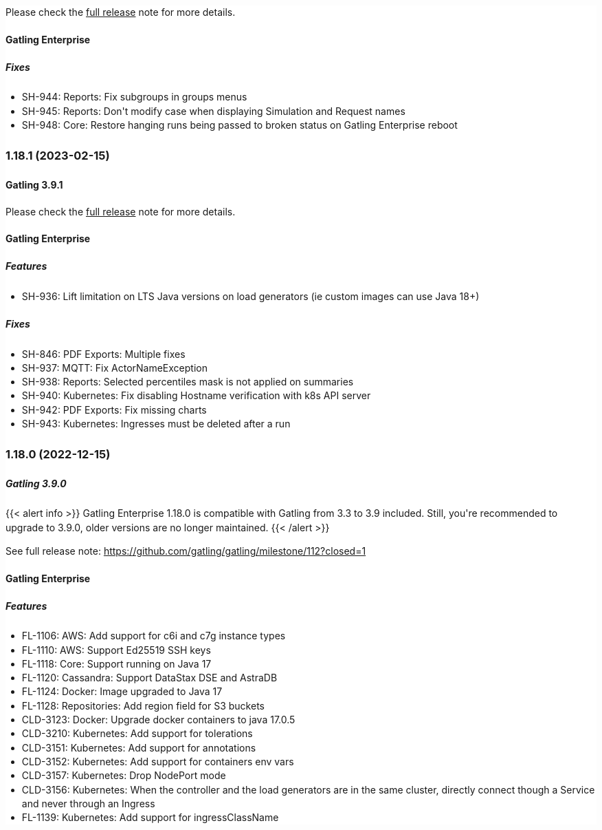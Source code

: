 Please check the [full release](https://github.com/gatling/gatling/milestone/114?closed=1) note for more details.

#### Gatling Enterprise

##### Fixes

* SH-944: Reports: Fix subgroups in groups menus
* SH-945: Reports: Don't modify case when displaying Simulation and Request names
* SH-948: Core: Restore hanging runs being passed to broken status on Gatling Enterprise reboot

### 1.18.1 (2023-02-15)

#### Gatling 3.9.1

Please check the [full release](https://github.com/gatling/gatling/milestone/111?closed=1) note for more details.

#### Gatling Enterprise

##### Features

* SH-936: Lift limitation on LTS Java versions on load generators (ie custom images can use Java 18+)

##### Fixes

* SH-846: PDF Exports: Multiple fixes
* SH-937: MQTT: Fix ActorNameException
* SH-938: Reports: Selected percentiles mask is not applied on summaries
* SH-940: Kubernetes: Fix disabling Hostname verification with k8s API server
* SH-942: PDF Exports: Fix missing charts
* SH-943: Kubernetes: Ingresses must be deleted after a run

### 1.18.0 (2022-12-15)

##### Gatling 3.9.0

{{< alert info >}}
Gatling Enterprise 1.18.0 is compatible with Gatling from 3.3 to 3.9 included.
Still, you're recommended to upgrade to 3.9.0, older versions are no longer maintained.
{{< /alert >}}

See full release note: https://github.com/gatling/gatling/milestone/112?closed=1

#### Gatling Enterprise

##### Features

* FL-1106: AWS: Add support for c6i and c7g instance types
* FL-1110: AWS: Support Ed25519 SSH keys
* FL-1118: Core: Support running on Java 17
* FL-1120: Cassandra: Support DataStax DSE and AstraDB
* FL-1124: Docker: Image upgraded to Java 17
* FL-1128: Repositories: Add region field for S3 buckets
* CLD-3123: Docker: Upgrade docker containers to java 17.0.5
* CLD-3210: Kubernetes: Add support for tolerations
* CLD-3151: Kubernetes: Add support for annotations
* CLD-3152: Kubernetes: Add support for containers env vars
* CLD-3157: Kubernetes: Drop NodePort mode
* CLD-3156: Kubernetes: When the controller and the load generators are in the same cluster, directly connect though a Service and never through an Ingress
* FL-1139: Kubernetes: Add support for ingressClassName
